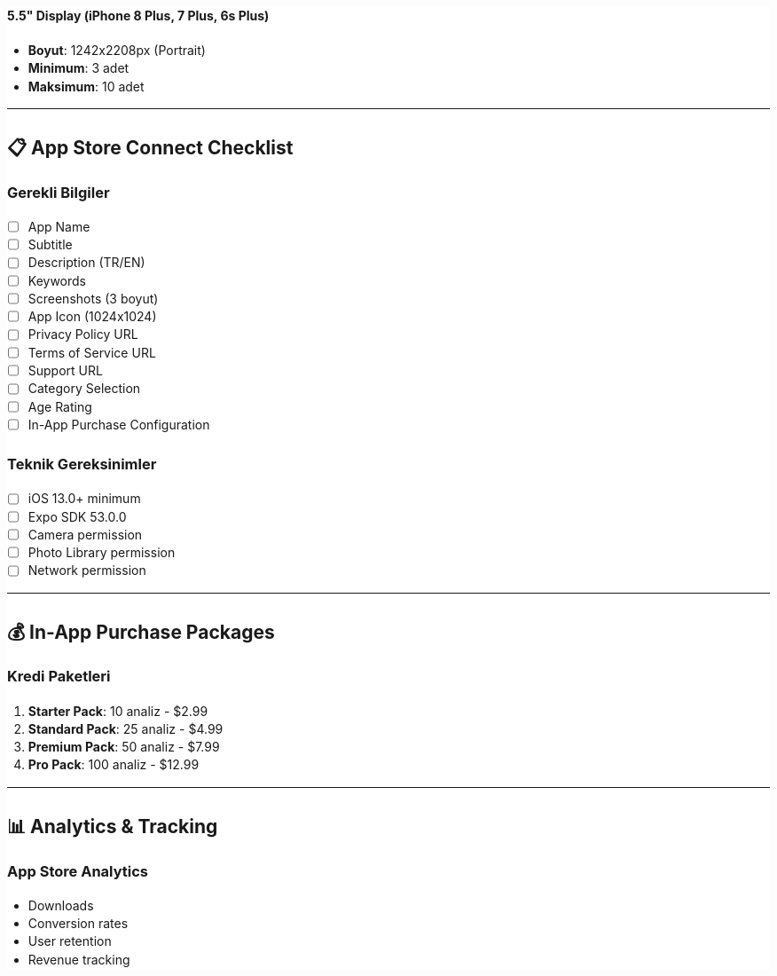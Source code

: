 #### 5.5" Display (iPhone 8 Plus, 7 Plus, 6s Plus)
- **Boyut**: 1242x2208px (Portrait)
- **Minimum**: 3 adet
- **Maksimum**: 10 adet

---

## 📋 App Store Connect Checklist

### Gerekli Bilgiler
- [ ] App Name
- [ ] Subtitle
- [ ] Description (TR/EN)
- [ ] Keywords
- [ ] Screenshots (3 boyut)
- [ ] App Icon (1024x1024)
- [ ] Privacy Policy URL
- [ ] Terms of Service URL
- [ ] Support URL
- [ ] Category Selection
- [ ] Age Rating
- [ ] In-App Purchase Configuration

### Teknik Gereksinimler
- [ ] iOS 13.0+ minimum
- [ ] Expo SDK 53.0.0
- [ ] Camera permission
- [ ] Photo Library permission
- [ ] Network permission

---

## 💰 In-App Purchase Packages

### Kredi Paketleri
1. **Starter Pack**: 10 analiz - $2.99
2. **Standard Pack**: 25 analiz - $4.99
3. **Premium Pack**: 50 analiz - $7.99
4. **Pro Pack**: 100 analiz - $12.99

---

## 📊 Analytics & Tracking

### App Store Analytics
- Downloads
- Conversion rates
- User retention
- Revenue tracking
